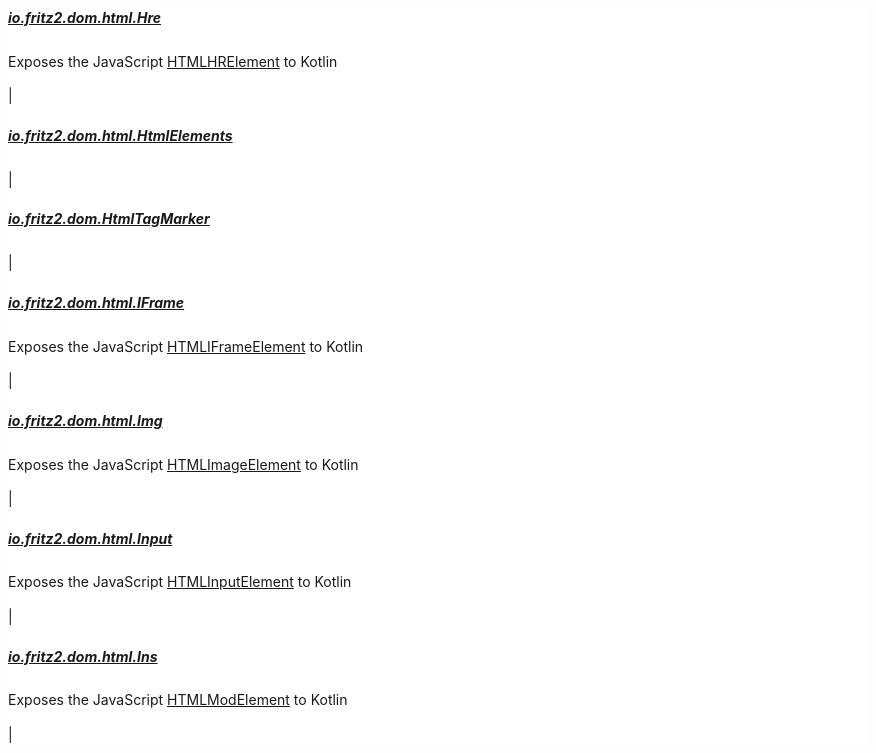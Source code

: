 ##### [io.fritz2.dom.html.Hre](../io.fritz2.dom.html/-hre/index.md)

Exposes the JavaScript [HTMLHRElement](https://developer.mozilla.org/en/docs/Web/API/HTMLHRElement) to Kotlin


|

##### [io.fritz2.dom.html.HtmlElements](../io.fritz2.dom.html/-html-elements/index.md)


|

##### [io.fritz2.dom.HtmlTagMarker](../io.fritz2.dom/-html-tag-marker/index.md)


|

##### [io.fritz2.dom.html.IFrame](../io.fritz2.dom.html/-i-frame/index.md)

Exposes the JavaScript [HTMLIFrameElement](https://developer.mozilla.org/en/docs/Web/API/HTMLIFrameElement) to Kotlin


|

##### [io.fritz2.dom.html.Img](../io.fritz2.dom.html/-img/index.md)

Exposes the JavaScript [HTMLImageElement](https://developer.mozilla.org/en/docs/Web/API/HTMLImageElement) to Kotlin


|

##### [io.fritz2.dom.html.Input](../io.fritz2.dom.html/-input/index.md)

Exposes the JavaScript [HTMLInputElement](https://developer.mozilla.org/en/docs/Web/API/HTMLInputElement) to Kotlin


|

##### [io.fritz2.dom.html.Ins](../io.fritz2.dom.html/-ins/index.md)

Exposes the JavaScript [HTMLModElement](https://developer.mozilla.org/en/docs/Web/API/HTMLModElement) to Kotlin


|

